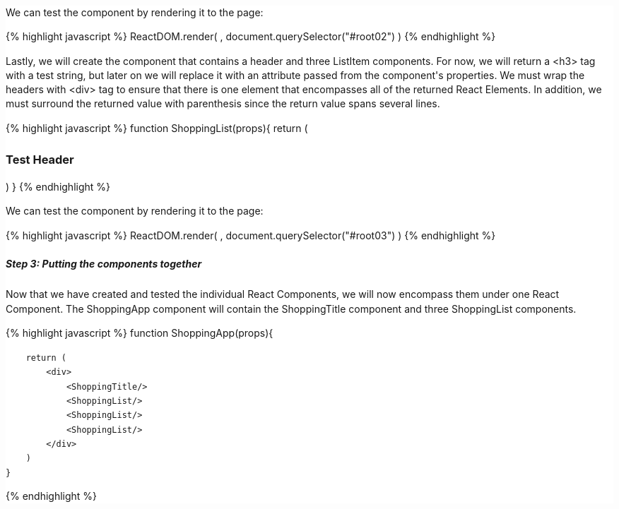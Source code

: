 We can test the component by rendering it to the page:

{% highlight javascript %}
    ReactDOM.render(
        <ShoppingTitle/>,
        document.querySelector("#root02")
    )
{% endhighlight %}

<div id="root02"></div>

Lastly, we will create the component that contains a header and three ListItem components. For now, we will return a &lt;h3> tag with a test string, but later on we will replace it with an attribute passed from the component's properties. We must wrap the headers with &lt;div> tag to ensure that there is one element that encompasses all of the returned React Elements. In addition, we must surround the returned value with parenthesis since the return value spans several lines.

{% highlight javascript %}
    function ShoppingList(props){
        return (
            <div>
                <h3>Test Header</h3>
                <ol>
                    <ListItem/>
                    <ListItem/>
                    <ListItem/>
                </ol>
            </div>
        )
    }
{% endhighlight %}

We can test the component by rendering it to the page:

{% highlight javascript %}
    ReactDOM.render(
        <ShoppingList/>,
        document.querySelector("#root03")
    )
{% endhighlight %}

<div id="root03"></div>

##### Step 3: Putting the components together

Now that we have created and tested the individual React Components, we will now encompass them under one React Component. The ShoppingApp component will contain the ShoppingTitle component and three ShoppingList components.

{% highlight javascript %}
    function ShoppingApp(props){

        return (
            <div>
                <ShoppingTitle/>
                <ShoppingList/>
                <ShoppingList/>
                <ShoppingList/>
            </div>
        )
    }
{% endhighlight %}
